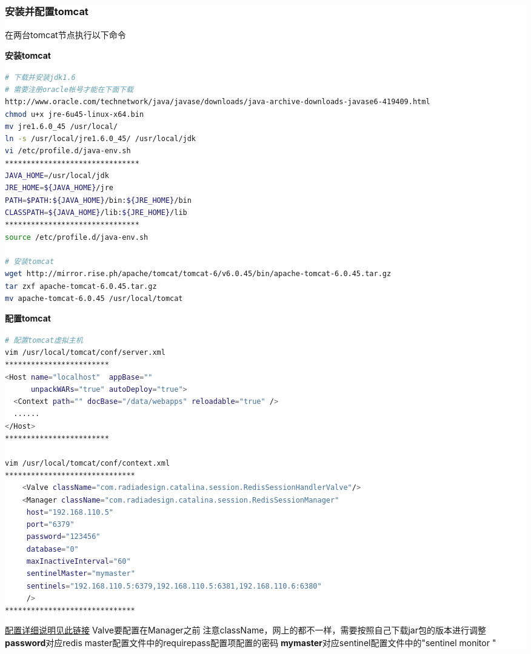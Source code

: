 ### 安装并配置tomcat
在两台tomcat节点执行以下命令

**安装tomcat**
``` bash
# 下载并安装jdk1.6
# 需要注册oracle帐号才能在下面下载
http://www.oracle.com/technetwork/java/javase/downloads/java-archive-downloads-javase6-419409.html
chmod u+x jre-6u45-linux-x64.bin
mv jre1.6.0_45 /usr/local/
ln -s /usr/local/jre1.6.0_45/ /usr/local/jdk
vi /etc/profile.d/java-env.sh
*******************************
JAVA_HOME=/usr/local/jdk
JRE_HOME=${JAVA_HOME}/jre
PATH=$PATH:${JAVA_HOME}/bin:${JRE_HOME}/bin
CLASSPATH=${JAVA_HOME}/lib:${JRE_HOME}/lib
*******************************
source /etc/profile.d/java-env.sh

# 安装tomcat
wget http://mirror.rise.ph/apache/tomcat/tomcat-6/v6.0.45/bin/apache-tomcat-6.0.45.tar.gz
tar zxf apache-tomcat-6.0.45.tar.gz
mv apache-tomcat-6.0.45 /usr/local/tomcat
```


**配置tomcat**
``` bash
# 配置tomcat虚拟主机
vim /usr/local/tomcat/conf/server.xml
************************
<Host name="localhost"  appBase=""
      unpackWARs="true" autoDeploy="true">
  <Context path="" docBase="/data/webapps" reloadable="true" />
  ......
</Host>
************************

vim /usr/local/tomcat/conf/context.xml
******************************
    <Valve className="com.radiadesign.catalina.session.RedisSessionHandlerValve"/>
    <Manager className="com.radiadesign.catalina.session.RedisSessionManager" 
     host="192.168.110.5"
     port="6379"
     password="123456"
     database="0"
     maxInactiveInterval="60"
     sentinelMaster="mymaster"
     sentinels="192.168.110.5:6379,192.168.110.5:6381,192.168.110.6:6380"
     />
******************************
```
[配置详细说明见此链接](https://github.com/jcoleman/tomcat-redis-session-manager)
Valve要配置在Manager之前
注意className，网上的都不一样，需要按照自己下载jar包的版本进行调整
**password**对应redis master配置文件中的requirepass配置项配置的密码
**mymaster**对应sentinel配置文件中的"sentinel monitor <master-group-name> <ip> <port> <quorum>"**<master-group-name>**
